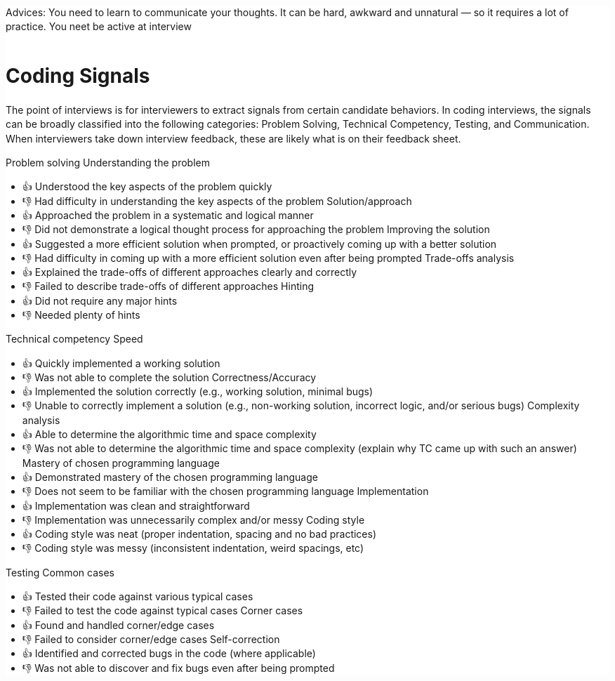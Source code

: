 Advices: You need to learn to communicate your thoughts. It can be hard, awkward and unnatural — so it
requires a lot of practice. You neet be active at interview

# Coding Signals

The point of interviews is for interviewers to extract signals from certain candidate behaviors. In coding
interviews, the signals can be broadly classified into the following categories: Problem Solving, Technical
Competency, Testing, and Communication. When interviewers take down interview feedback, these are likely what
is on their feedback sheet.

Problem solving Understanding the problem

- 👍 Understood the key aspects of the problem quickly
- 👎 Had difficulty in understanding the key aspects of the problem Solution/approach
- 👍 Approached the problem in a systematic and logical manner
- 👎 Did not demonstrate a logical thought process for approaching the problem Improving the solution
- 👍 Suggested a more efficient solution when prompted, or proactively coming up with a better solution
- 👎 Had difficulty in coming up with a more efficient solution even after being prompted Trade-offs analysis
- 👍 Explained the trade-offs of different approaches clearly and correctly
- 👎 Failed to describe trade-offs of different approaches Hinting
- 👍 Did not require any major hints
- 👎 Needed plenty of hints

Technical competency Speed

- 👍 Quickly implemented a working solution
- 👎 Was not able to complete the solution Correctness/Accuracy
- 👍 Implemented the solution correctly (e.g., working solution, minimal bugs)
- 👎 Unable to correctly implement a solution (e.g., non-working solution, incorrect logic, and/or serious
  bugs) Complexity analysis
- 👍 Able to determine the algorithmic time and space complexity
- 👎 Was not able to determine the algorithmic time and space complexity (explain why TC came up with such an
  answer) Mastery of chosen programming language
- 👍 Demonstrated mastery of the chosen programming language
- 👎 Does not seem to be familiar with the chosen programming language Implementation
- 👍 Implementation was clean and straightforward
- 👎 Implementation was unnecessarily complex and/or messy Coding style
- 👍 Coding style was neat (proper indentation, spacing and no bad practices)
- 👎 Coding style was messy (inconsistent indentation, weird spacings, etc)

Testing Common cases

- 👍 Tested their code against various typical cases
- 👎 Failed to test the code against typical cases Corner cases
- 👍 Found and handled corner/edge cases
- 👎 Failed to consider corner/edge cases Self-correction
- 👍 Identified and corrected bugs in the code (where applicable)
- 👎 Was not able to discover and fix bugs even after being prompted
